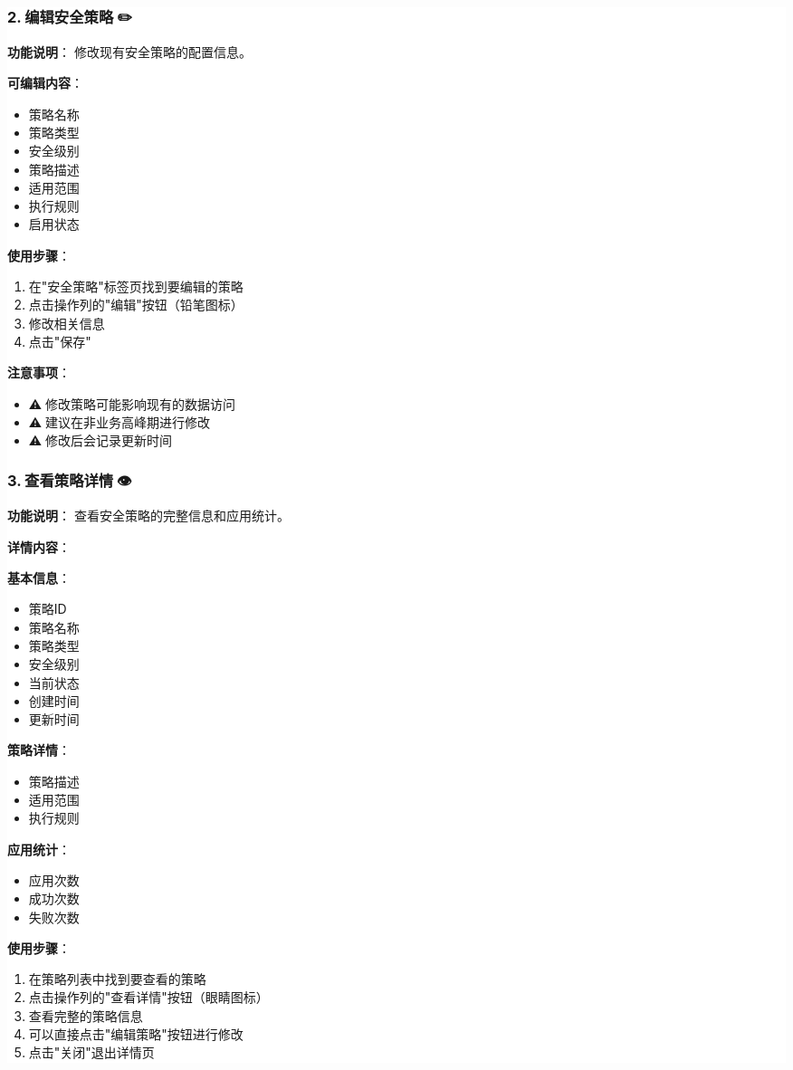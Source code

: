 ### 2. 编辑安全策略 ✏️

**功能说明**：
修改现有安全策略的配置信息。

**可编辑内容**：
- 策略名称
- 策略类型
- 安全级别
- 策略描述
- 适用范围
- 执行规则
- 启用状态

**使用步骤**：
1. 在"安全策略"标签页找到要编辑的策略
2. 点击操作列的"编辑"按钮（铅笔图标）
3. 修改相关信息
4. 点击"保存"

**注意事项**：
- ⚠️ 修改策略可能影响现有的数据访问
- ⚠️ 建议在非业务高峰期进行修改
- ⚠️ 修改后会记录更新时间

### 3. 查看策略详情 👁️

**功能说明**：
查看安全策略的完整信息和应用统计。

**详情内容**：

**基本信息**：
- 策略ID
- 策略名称
- 策略类型
- 安全级别
- 当前状态
- 创建时间
- 更新时间

**策略详情**：
- 策略描述
- 适用范围
- 执行规则

**应用统计**：
- 应用次数
- 成功次数
- 失败次数

**使用步骤**：
1. 在策略列表中找到要查看的策略
2. 点击操作列的"查看详情"按钮（眼睛图标）
3. 查看完整的策略信息
4. 可以直接点击"编辑策略"按钮进行修改
5. 点击"关闭"退出详情页
